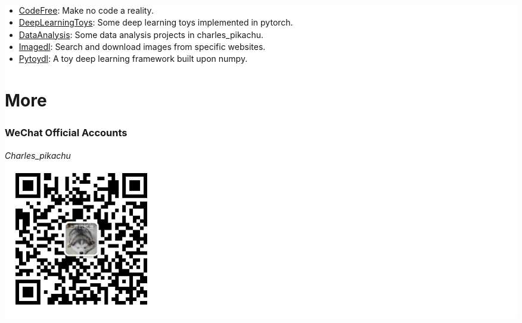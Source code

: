 - [CodeFree](https://github.com/CharlesPikachu/codefree): Make no code a reality.
- [DeepLearningToys](https://github.com/CharlesPikachu/deeplearningtoys): Some deep learning toys implemented in pytorch.
- [DataAnalysis](https://github.com/CharlesPikachu/dataanalysis): Some data analysis projects in charles_pikachu.
- [Imagedl](https://github.com/CharlesPikachu/imagedl): Search and download images from specific websites.
- [Pytoydl](https://github.com/CharlesPikachu/pytoydl): A toy deep learning framework built upon numpy.


# More

### WeChat Official Accounts

*Charles_pikachu*  
![img](./docs/pikachu.jpg)